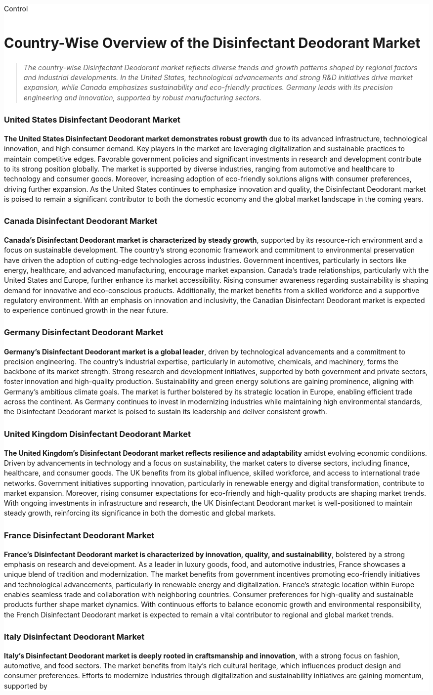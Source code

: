 Control</li></ul><h1><span class="">Country-Wise Overview of the Disinfectant Deodorant Market<br /></span></h1><blockquote><p><em><span class="">The country-wise Disinfectant Deodorant market reflects diverse trends and growth patterns shaped by regional factors and industrial developments. In the United States, technological advancements and strong R&amp;D initiatives drive market expansion, while Canada emphasizes sustainability and eco-friendly practices. Germany leads with its precision engineering and innovation, supported by robust manufacturing sectors.</span></em></p></blockquote><h3><strong>United States Disinfectant Deodorant Market</strong></h3><p><strong>The United States Disinfectant Deodorant market demonstrates robust growth</strong> due to its advanced infrastructure, technological innovation, and high consumer demand. Key players in the market are leveraging digitalization and sustainable practices to maintain competitive edges. Favorable government policies and significant investments in research and development contribute to its strong position globally. The market is supported by diverse industries, ranging from automotive and healthcare to technology and consumer goods. Moreover, increasing adoption of eco-friendly solutions aligns with consumer preferences, driving further expansion. As the United States continues to emphasize innovation and quality, the Disinfectant Deodorant market is poised to remain a significant contributor to both the domestic economy and the global market landscape in the coming years.</p><h3><strong>Canada Disinfectant Deodorant Market</strong></h3><p><strong>Canada&rsquo;s Disinfectant Deodorant market is characterized by steady growth</strong>, supported by its resource-rich environment and a focus on sustainable development. The country&rsquo;s strong economic framework and commitment to environmental preservation have driven the adoption of cutting-edge technologies across industries. Government incentives, particularly in sectors like energy, healthcare, and advanced manufacturing, encourage market expansion. Canada&rsquo;s trade relationships, particularly with the United States and Europe, further enhance its market accessibility. Rising consumer awareness regarding sustainability is shaping demand for innovative and eco-conscious products. Additionally, the market benefits from a skilled workforce and a supportive regulatory environment. With an emphasis on innovation and inclusivity, the Canadian Disinfectant Deodorant market is expected to experience continued growth in the near future.</p><h3><strong>Germany Disinfectant Deodorant Market</strong></h3><p><strong>Germany&rsquo;s Disinfectant Deodorant market is a global leader</strong>, driven by technological advancements and a commitment to precision engineering. The country&rsquo;s industrial expertise, particularly in automotive, chemicals, and machinery, forms the backbone of its market strength. Strong research and development initiatives, supported by both government and private sectors, foster innovation and high-quality production. Sustainability and green energy solutions are gaining prominence, aligning with Germany&rsquo;s ambitious climate goals. The market is further bolstered by its strategic location in Europe, enabling efficient trade across the continent. As Germany continues to invest in modernizing industries while maintaining high environmental standards, the Disinfectant Deodorant market is poised to sustain its leadership and deliver consistent growth.</p><h3><strong>United Kingdom Disinfectant Deodorant Market</strong></h3><p><strong>The United Kingdom&rsquo;s Disinfectant Deodorant market reflects resilience and adaptability</strong> amidst evolving economic conditions. Driven by advancements in technology and a focus on sustainability, the market caters to diverse sectors, including finance, healthcare, and consumer goods. The UK benefits from its global influence, skilled workforce, and access to international trade networks. Government initiatives supporting innovation, particularly in renewable energy and digital transformation, contribute to market expansion. Moreover, rising consumer expectations for eco-friendly and high-quality products are shaping market trends. With ongoing investments in infrastructure and research, the UK Disinfectant Deodorant market is well-positioned to maintain steady growth, reinforcing its significance in both the domestic and global markets.</p><h3><strong>France Disinfectant Deodorant Market</strong></h3><p><strong>France&rsquo;s Disinfectant Deodorant market is characterized by innovation, quality, and sustainability</strong>, bolstered by a strong emphasis on research and development. As a leader in luxury goods, food, and automotive industries, France showcases a unique blend of tradition and modernization. The market benefits from government incentives promoting eco-friendly initiatives and technological advancements, particularly in renewable energy and digitalization. France&rsquo;s strategic location within Europe enables seamless trade and collaboration with neighboring countries. Consumer preferences for high-quality and sustainable products further shape market dynamics. With continuous efforts to balance economic growth and environmental responsibility, the French Disinfectant Deodorant market is expected to remain a vital contributor to regional and global market trends.</p><h3><strong>Italy Disinfectant Deodorant Market</strong></h3><p><strong>Italy&rsquo;s Disinfectant Deodorant market is deeply rooted in craftsmanship and innovation</strong>, with a strong focus on fashion, automotive, and food sectors. The market benefits from Italy&rsquo;s rich cultural heritage, which influences product design and consumer preferences. Efforts to modernize industries through digitalization and sustainability initiatives are gaining momentum, supported by